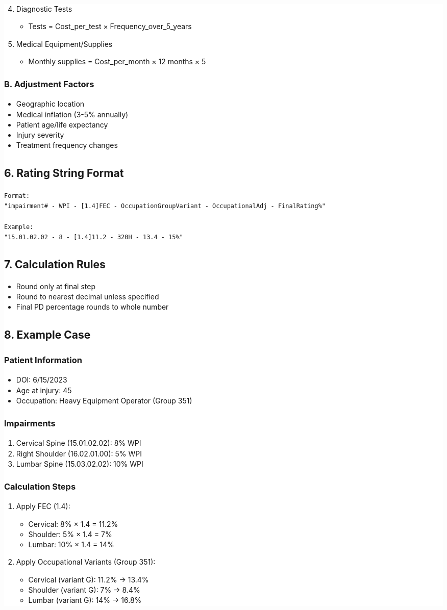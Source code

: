 4. Diagnostic Tests
   - Tests = Cost_per_test × Frequency_over_5_years

5. Medical Equipment/Supplies
   - Monthly supplies = Cost_per_month × 12 months × 5

### B. Adjustment Factors
- Geographic location
- Medical inflation (3-5% annually)
- Patient age/life expectancy
- Injury severity
- Treatment frequency changes

## 6. Rating String Format
```
Format: 
"impairment# - WPI - [1.4]FEC - OccupationGroupVariant - OccupationalAdj - FinalRating%"

Example: 
"15.01.02.02 - 8 - [1.4]11.2 - 320H - 13.4 - 15%"
```

## 7. Calculation Rules
- Round only at final step
- Round to nearest decimal unless specified
- Final PD percentage rounds to whole number

## 8. Example Case

### Patient Information
- DOI: 6/15/2023
- Age at injury: 45
- Occupation: Heavy Equipment Operator (Group 351)

### Impairments
1. Cervical Spine (15.01.02.02): 8% WPI
2. Right Shoulder (16.02.01.00): 5% WPI
3. Lumbar Spine (15.03.02.02): 10% WPI

### Calculation Steps
1. Apply FEC (1.4):
   - Cervical: 8% × 1.4 = 11.2%
   - Shoulder: 5% × 1.4 = 7%
   - Lumbar: 10% × 1.4 = 14%

2. Apply Occupational Variants (Group 351):
   - Cervical (variant G): 11.2% → 13.4%
   - Shoulder (variant G): 7% → 8.4%
   - Lumbar (variant G): 14% → 16.8%
